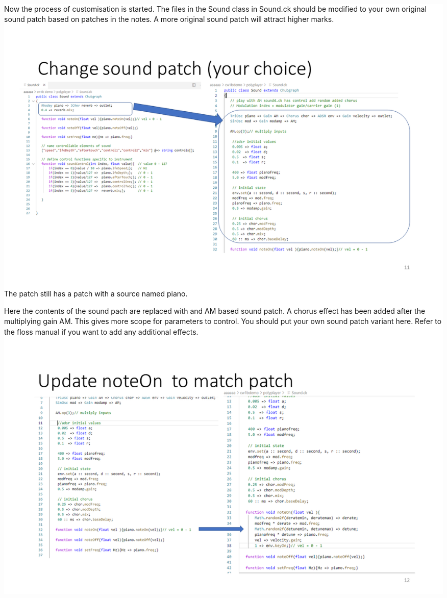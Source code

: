 Now the process of customisation is started.  The files in the Sound class in Sound.ck should be modified to your own original sound patch based on patches in the notes.  A more original sound patch will attract higher marks.

![slide11](images/Slide11.PNG)

The patch still has a patch with a source named piano.

Here the contents of the sound pach are replaced with and AM based sound patch.  A chorus effect has been added after the multiplying gain AM.  This gives more scope for parameters to control.  You should put your own sound patch variant here.  Refer to the floss manual if you want to add any additional effects.

![slide12](images/Slide12.PNG)
